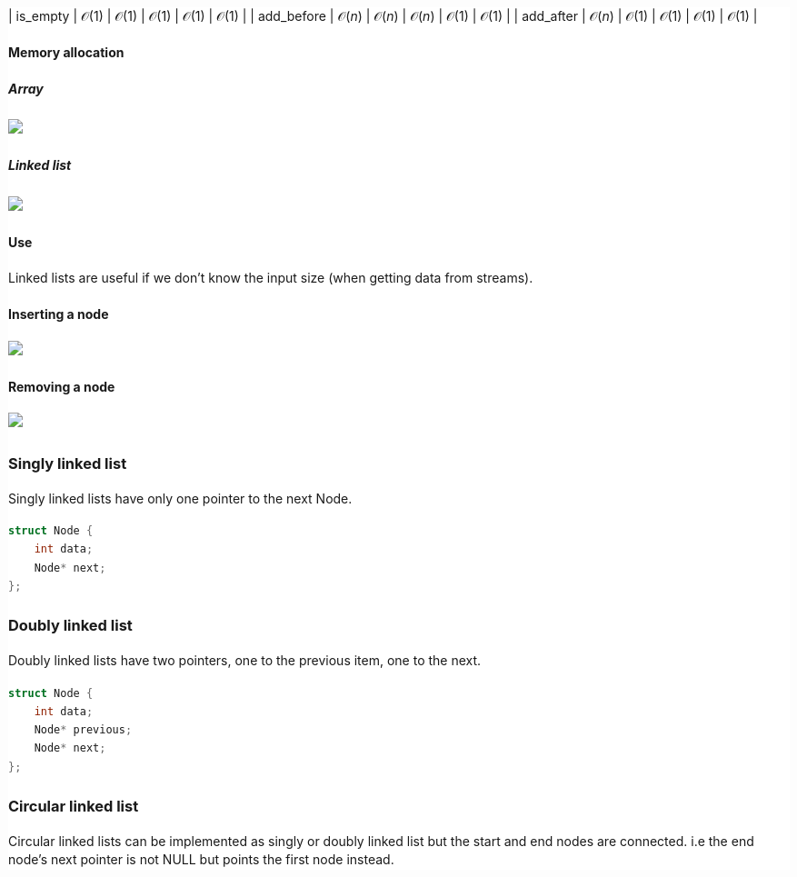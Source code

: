 | is_empty                   | $\mathcal{O}(1)$ | $\mathcal{O}(1)$                | $\mathcal{O}(1)$             | $\mathcal{O}(1)$                | $\mathcal{O}(1)$             |
| add_before                 | $\mathcal{O}(n)$ | $\mathcal{O}(n)$                | $\mathcal{O}(n)$             | $\mathcal{O}(1)$                | $\mathcal{O}(1)$             |
| add_after                  | $\mathcal{O}(n)$ | $\mathcal{O}(1)$                | $\mathcal{O}(1)$             | $\mathcal{O}(1)$                | $\mathcal{O}(1)$             |

#### Memory allocation

##### Array

![](https://i.imgur.com/YrXJ0RG.png)

##### Linked list

![](https://i.imgur.com/s6NIOOy.png)

#### Use

Linked lists are useful if we don’t know the input size (when getting data from streams).

#### Inserting a node

![](https://i.imgur.com/myKqfvr.png)

#### Removing a node

![](https://i.imgur.com/TwspHEo.png)

### Singly linked list

Singly linked lists have only one pointer to the next Node.

```C++
struct Node {
	int data;
	Node* next;
};
```

### Doubly linked list

Doubly linked lists have two pointers, one to the previous item, one to the next.

```c++
struct Node {
	int data;
	Node* previous;
	Node* next;
};
```

### Circular linked list

Circular linked lists can be implemented as singly or doubly linked list but the start and end nodes are connected. i.e the end node’s next pointer is not NULL but points the first node instead.
